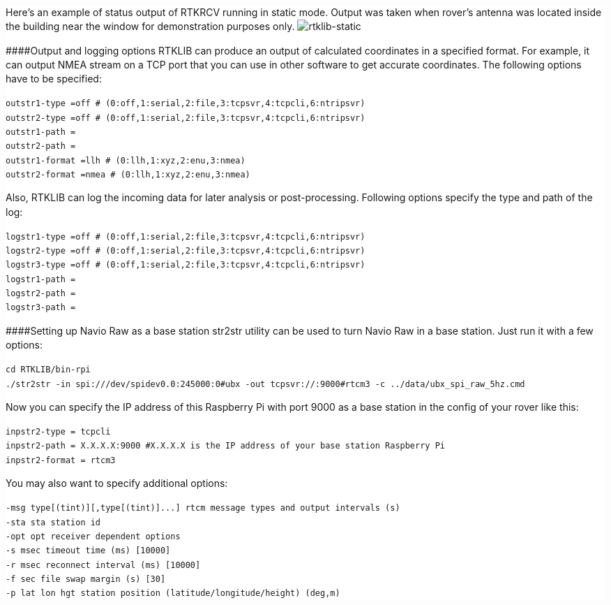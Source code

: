 Here’s an example of status output of RTKRCV running in static mode. Output was taken when rover’s antenna was located inside the building near the window for demonstration purposes only.
![rtklib-static](http://www.emlid.com/wp-content/uploads/2014/10/rtklib-static.png)

####Output and logging options
RTKLIB can produce an output of calculated coordinates in a specified format. For example, it can output NMEA stream on a TCP port that you can use in other software to get accurate coordinates. The following options have to be specified:
```
outstr1-type =off # (0:off,1:serial,2:file,3:tcpsvr,4:tcpcli,6:ntripsvr) 
outstr2-type =off # (0:off,1:serial,2:file,3:tcpsvr,4:tcpcli,6:ntripsvr) 
outstr1-path = 
outstr2-path = 
outstr1-format =llh # (0:llh,1:xyz,2:enu,3:nmea) 
outstr2-format =nmea # (0:llh,1:xyz,2:enu,3:nmea)
```
Also, RTKLIB can log the incoming data for later analysis or post-processing. Following options specify the type and path of the log:
```
logstr1-type =off # (0:off,1:serial,2:file,3:tcpsvr,4:tcpcli,6:ntripsvr) 
logstr2-type =off # (0:off,1:serial,2:file,3:tcpsvr,4:tcpcli,6:ntripsvr) 
logstr3-type =off # (0:off,1:serial,2:file,3:tcpsvr,4:tcpcli,6:ntripsvr) 
logstr1-path = 
logstr2-path = 
logstr3-path =
```

####Setting up Navio Raw as a base station
str2str utility can be used to turn Navio Raw in a base station. Just run it with a few options:

```
cd RTKLIB/bin-rpi
./str2str -in spi:///dev/spidev0.0:245000:0#ubx -out tcpsvr://:9000#rtcm3 -c ../data/ubx_spi_raw_5hz.cmd
```

Now you can specify the IP address of this Raspberry Pi with port 9000 as a base station in the config of your rover like this:

```
inpstr2-type = tcpcli
inpstr2-path = X.X.X.X:9000 #X.X.X.X is the IP address of your base station Raspberry Pi
inpstr2-format = rtcm3
```

You may also want to specify additional options:
```
-msg type[(tint)][,type[(tint)]...] rtcm message types and output intervals (s) 
-sta sta station id 
-opt opt receiver dependent options 
-s msec timeout time (ms) [10000] 
-r msec reconnect interval (ms) [10000] 
-f sec file swap margin (s) [30] 
-p lat lon hgt station position (latitude/longitude/height) (deg,m) 
```
